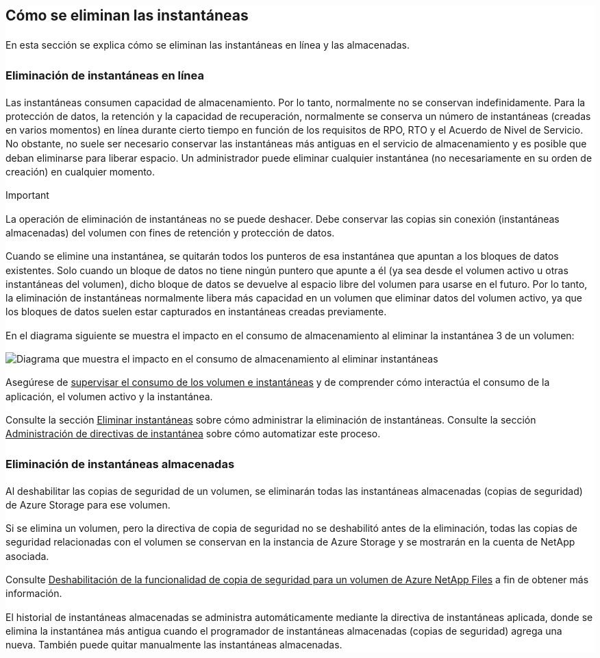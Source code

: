
## <a name="how-snapshots-are-deleted"></a>Cómo se eliminan las instantáneas  

En esta sección se explica cómo se eliminan las instantáneas en línea y las almacenadas.

### <a name="deleting-online-snapshots"></a>Eliminación de instantáneas en línea 

Las instantáneas consumen capacidad de almacenamiento. Por lo tanto, normalmente no se conservan indefinidamente. Para la protección de datos, la retención y la capacidad de recuperación, normalmente se conserva un número de instantáneas (creadas en varios momentos) en línea durante cierto tiempo en función de los requisitos de RPO, RTO y el Acuerdo de Nivel de Servicio. No obstante, no suele ser necesario conservar las instantáneas más antiguas en el servicio de almacenamiento y es posible que deban eliminarse para liberar espacio. Un administrador puede eliminar cualquier instantánea (no necesariamente en su orden de creación) en cualquier momento. 

> [!IMPORTANT]
> La operación de eliminación de instantáneas no se puede deshacer. Debe conservar las copias sin conexión (instantáneas almacenadas) del volumen con fines de retención y protección de datos. 

Cuando se elimine una instantánea, se quitarán todos los punteros de esa instantánea que apuntan a los bloques de datos existentes. Solo cuando un bloque de datos no tiene ningún puntero que apunte a él (ya sea desde el volumen activo u otras instantáneas del volumen), dicho bloque de datos se devuelve al espacio libre del volumen para usarse en el futuro. Por lo tanto, la eliminación de instantáneas normalmente libera más capacidad en un volumen que eliminar datos del volumen activo, ya que los bloques de datos suelen estar capturados en instantáneas creadas previamente. 

En el diagrama siguiente se muestra el impacto en el consumo de almacenamiento al eliminar la instantánea 3 de un volumen:  

![Diagrama que muestra el impacto en el consumo de almacenamiento al eliminar instantáneas](../media/azure-netapp-files/snapshot-delete-storage-consumption.png)

Asegúrese de [supervisar el consumo de los volumen e instantáneas](azure-netapp-files-metrics.md#volumes) y de comprender cómo interactúa el consumo de la aplicación, el volumen activo y la instantánea. 

Consulte la sección [Eliminar instantáneas](snapshots-delete.md) sobre cómo administrar la eliminación de instantáneas. Consulte la sección [Administración de directivas de instantánea](snapshots-manage-policy.md) sobre cómo automatizar este proceso.

### <a name="deleting-vaulted-snapshots"></a>Eliminación de instantáneas almacenadas

Al deshabilitar las copias de seguridad de un volumen, se eliminarán todas las instantáneas almacenadas (copias de seguridad) de Azure Storage para ese volumen.

Si se elimina un volumen, pero la directiva de copia de seguridad no se deshabilitó antes de la eliminación, todas las copias de seguridad relacionadas con el volumen se conservan en la instancia de Azure Storage y se mostrarán en la cuenta de NetApp asociada.

Consulte [Deshabilitación de la funcionalidad de copia de seguridad para un volumen de Azure NetApp Files](backup-disable.md) a fin de obtener más información. 

El historial de instantáneas almacenadas se administra automáticamente mediante la directiva de instantáneas aplicada, donde se elimina la instantánea más antigua cuando el programador de instantáneas almacenadas (copias de seguridad) agrega una nueva. También puede quitar manualmente las instantáneas almacenadas.
